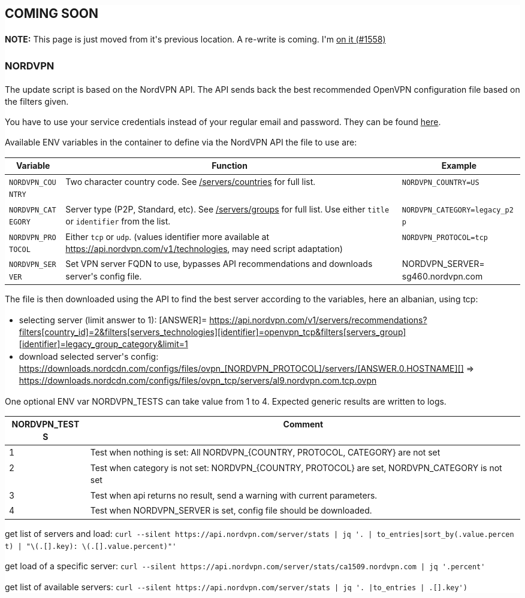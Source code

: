 ## COMING SOON

**NOTE:** This page is just moved from it's previous location. A re-write is coming.
I'm [on it (#1558)](https://github.com/haugene/docker-transmission-openvpn/issues/1558)

### NORDVPN

The update script is based on the NordVPN API. The API sends back the best recommended OpenVPN configuration file based on the filters given.

You have to use your service credentials instead of your regular email and password. They can be found [here](https://my.nordaccount.com/dashboard/nordvpn/manual-configuration/).

Available ENV variables in the container to define via the NordVPN API the file to use are:

| Variable           | Function                                                                                                                                                            | Example                       |
| ------------------ | ------------------------------------------------------------------------------------------------------------------------------------------------------------------- | ----------------------------- |
| `NORDVPN_COUNTRY`  | Two character country code. See [/servers/countries](https://api.nordvpn.com/v1/servers/countries) for full list.                                                   | `NORDVPN_COUNTRY=US`          |
| `NORDVPN_CATEGORY` | Server type (P2P, Standard, etc). See [/servers/groups](https://api.nordvpn.com/v1/servers/groups) for full list. Use either `title` or `identifier` from the list. | `NORDVPN_CATEGORY=legacy_p2p` |
| `NORDVPN_PROTOCOL` | Either `tcp` or `udp`. (values identifier more available at https://api.nordvpn.com/v1/technologies, may need script adaptation)                                    | `NORDVPN_PROTOCOL=tcp`        |
| `NORDVPN_SERVER` | Set VPN server FQDN to use, bypasses API recommendations and downloads server's config file. | NORDVPN_SERVER= sg460.nordvpn.com|

The file is then downloaded using the API to find the best server according to the variables, here an albanian, using tcp:

* selecting server (limit answer to 1): [ANSWER]= https://api.nordvpn.com/v1/servers/recommendations?filters[country_id]=2&filters[servers_technologies][identifier]=openvpn_tcp&filters[servers_group][identifier]=legacy_group_category&limit=1
* download selected server's config: https://downloads.nordcdn.com/configs/files/ovpn_[NORDVPN_PROTOCOL]/servers/[ANSWER.0.HOSTNAME][] => https://downloads.nordcdn.com/configs/files/ovpn_tcp/servers/al9.nordvpn.com.tcp.ovpn

One optional ENV var NORDVPN_TESTS can take value from 1 to 4. Expected generic results are written to logs.

| NORDVPN_TESTS | Comment | 
| --------------------- | --------------------- | 
| 1 | Test when nothing is set: All NORDVPN_{COUNTRY, PROTOCOL, CATEGORY} are not set |
| 2 | Test when category is not set: NORDVPN_{COUNTRY, PROTOCOL} are set, NORDVPN_CATEGORY is not set  |
| 3 | Test when api returns no result, send a warning with current parameters.  |
| 4 | Test when NORDVPN_SERVER is set, config file should be downloaded.

get list of servers and load:
`curl --silent https://api.nordvpn.com/server/stats | jq '. | to_entries|sort_by(.value.percent) | "\(.[].key): \(.[].value.percent)"'`

get load of a specific server:
`curl --silent https://api.nordvpn.com/server/stats/ca1509.nordvpn.com | jq '.percent'`

get list of available servers: `curl --silent https://api.nordvpn.com/server/stats | jq '. |to_entries | .[].key')`
